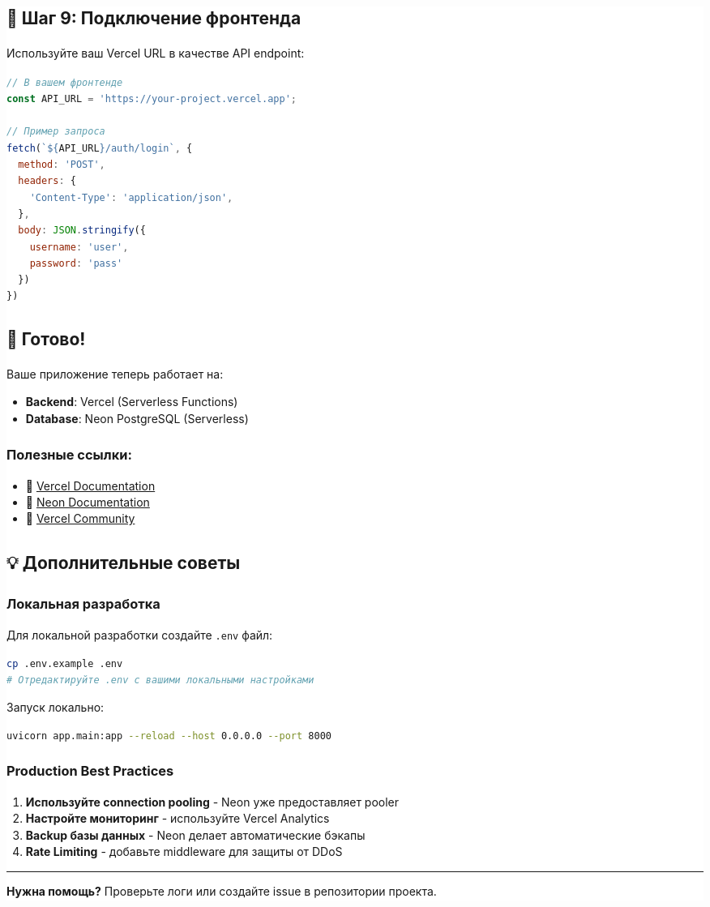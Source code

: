 ## 📱 Шаг 9: Подключение фронтенда

Используйте ваш Vercel URL в качестве API endpoint:

```javascript
// В вашем фронтенде
const API_URL = 'https://your-project.vercel.app';

// Пример запроса
fetch(`${API_URL}/auth/login`, {
  method: 'POST',
  headers: {
    'Content-Type': 'application/json',
  },
  body: JSON.stringify({
    username: 'user',
    password: 'pass'
  })
})
```

## 🎉 Готово!

Ваше приложение теперь работает на:
- **Backend**: Vercel (Serverless Functions)
- **Database**: Neon PostgreSQL (Serverless)

### Полезные ссылки:
- 📖 [Vercel Documentation](https://vercel.com/docs)
- 📖 [Neon Documentation](https://neon.tech/docs)
- 🐛 [Vercel Community](https://github.com/vercel/vercel/discussions)

## 💡 Дополнительные советы

### Локальная разработка

Для локальной разработки создайте `.env` файл:

```bash
cp .env.example .env
# Отредактируйте .env с вашими локальными настройками
```

Запуск локально:
```bash
uvicorn app.main:app --reload --host 0.0.0.0 --port 8000
```

### Production Best Practices

1. **Используйте connection pooling** - Neon уже предоставляет pooler
2. **Настройте мониторинг** - используйте Vercel Analytics
3. **Backup базы данных** - Neon делает автоматические бэкапы
4. **Rate Limiting** - добавьте middleware для защиты от DDoS

---

**Нужна помощь?** Проверьте логи или создайте issue в репозитории проекта.
